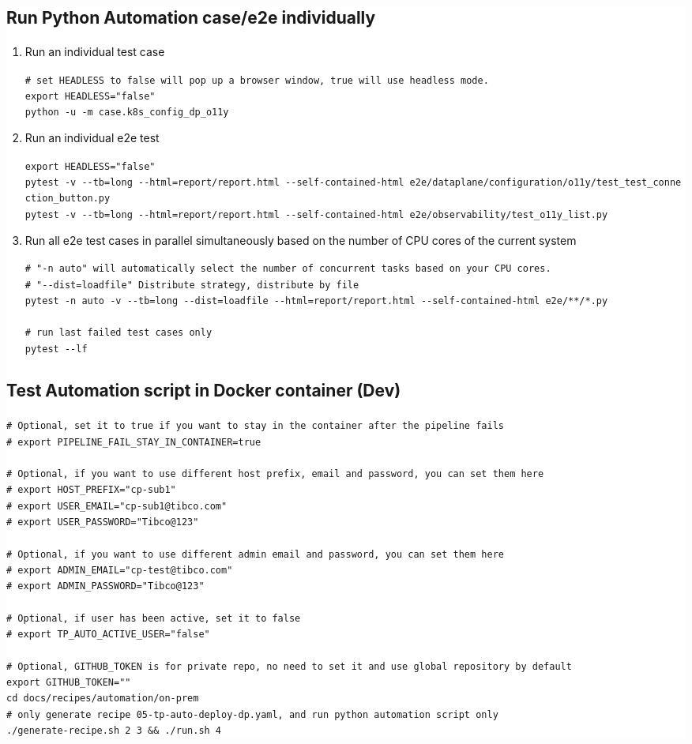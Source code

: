
## Run Python Automation case/e2e individually

1. Run an individual test case
    ```shell
    # set HEADLESS to false will pop up a browser window, true will use headless mode.
    export HEADLESS="false"
    python -u -m case.k8s_config_dp_o11y
    ```
2. Run an individual e2e test
    ```shell
    export HEADLESS="false"
    pytest -v --tb=long --html=report/report.html --self-contained-html e2e/dataplane/configuration/o11y/test_test_connection_button.py
    pytest -v --tb=long --html=report/report.html --self-contained-html e2e/observability/test_o11y_list.py
    ```
3. Run all e2e test cases in parallel simultaneously based on the number of CPU cores of the current system
    ```shell
    # "-n auto" will automatically select the number of concurrent tasks based on your CPU cores.
    # "--dist=loadfile" Distribute strategy, distribute by file
    pytest -n auto -v --tb=long --dist=loadfile --html=report/report.html --self-contained-html e2e/**/*.py
    
    # run last failed test cases only
    pytest --lf
    ```


## Test Automation script in Docker container (Dev)

```shell
# Optional, set it to true if you want to stay in the container after the pipeline fails
# export PIPELINE_FAIL_STAY_IN_CONTAINER=true

# Optional, if you want to use different host prefix, email and password, you can set them here
# export HOST_PREFIX="cp-sub1"
# export USER_EMAIL="cp-sub1@tibco.com"
# export USER_PASSWORD="Tibco@123"

# Optional, if you want to use different admin email and password, you can set them here
# export ADMIN_EMAIL="cp-test@tibco.com"
# export ADMIN_PASSWORD="Tibco@123"

# Optional, if user has been active, set it to false
# export TP_AUTO_ACTIVE_USER="false"

# Optional, GITHUB_TOKEN is for private repo, no need to set it and use global repository by default
export GITHUB_TOKEN=""
cd docs/recipes/automation/on-prem
# only generate recipe 05-tp-auto-deploy-dp.yaml, and run python automation script only
./generate-recipe.sh 2 3 && ./run.sh 4
```
